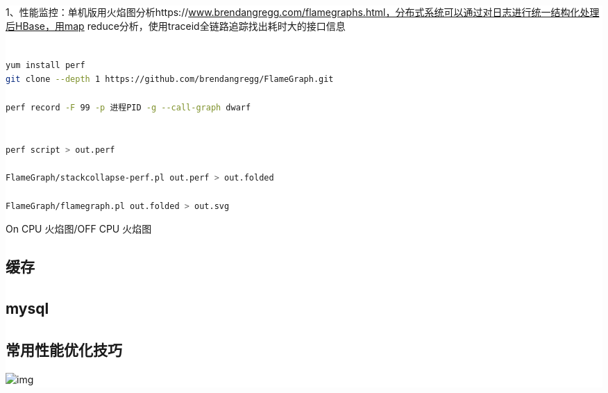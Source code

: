1、性能监控：单机版用火焰图分析https://www.brendangregg.com/flamegraphs.html，分布式系统可以通过对日志进行统一结构化处理后HBase，用map reduce分析，使用traceid全链路追踪找出耗时大的接口信息

```bash

yum install perf
git clone --depth 1 https://github.com/brendangregg/FlameGraph.git

perf record -F 99 -p 进程PID -g --call-graph dwarf


perf script > out.perf

FlameGraph/stackcollapse-perf.pl out.perf > out.folded

FlameGraph/flamegraph.pl out.folded > out.svg
```

On CPU 火焰图/OFF CPU 火焰图



## 缓存

## mysql

## 常用性能优化技巧

![img](https://static001.geekbang.org/resource/image/e7/3d/e7aef5a7653c2ae6c1060e290a7a343d.jpg?wh=2283*4478)








